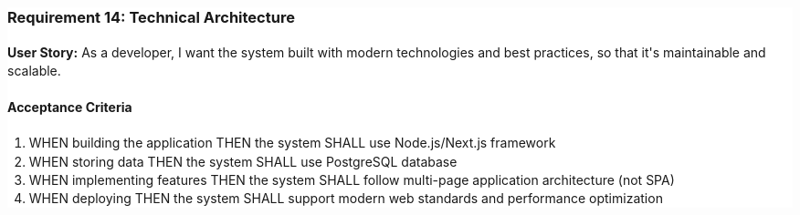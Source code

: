 ### Requirement 14: Technical Architecture

**User Story:** As a developer, I want the system built with modern technologies and best practices, so that it's maintainable and scalable.

#### Acceptance Criteria

1. WHEN building the application THEN the system SHALL use Node.js/Next.js framework
2. WHEN storing data THEN the system SHALL use PostgreSQL database
3. WHEN implementing features THEN the system SHALL follow multi-page application architecture (not SPA)
4. WHEN deploying THEN the system SHALL support modern web standards and performance optimization